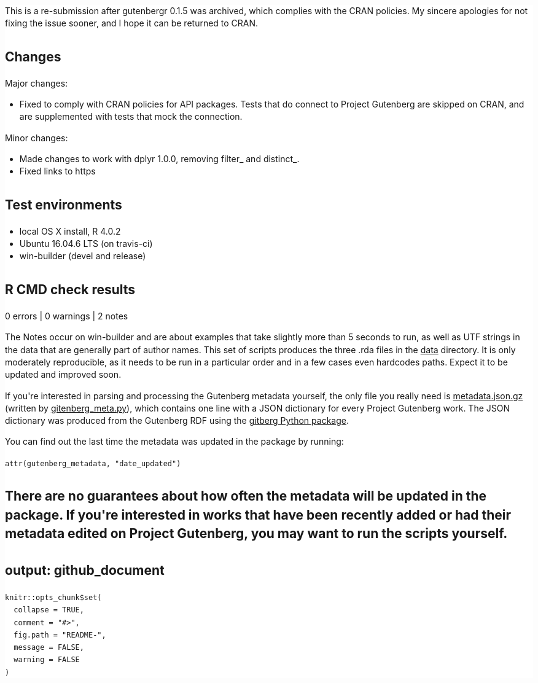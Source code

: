 This is a re-submission after gutenbergr 0.1.5 was archived, which complies with the CRAN policies. My sincere apologies for not fixing the issue sooner, and I hope it can be returned to CRAN.

## Changes

Major changes:

* Fixed to comply with CRAN policies for API packages. Tests that do connect to Project Gutenberg are skipped on CRAN, and are supplemented with tests that mock the connection.

Minor changes:

* Made changes to work with dplyr 1.0.0, removing filter_ and distinct_.
* Fixed links to https

## Test environments

* local OS X install, R 4.0.2
* Ubuntu 16.04.6 LTS (on travis-ci)
* win-builder (devel and release)

## R CMD check results

0 errors | 0 warnings | 2 notes

The Notes occur on win-builder and are about examples that take slightly more than 5 seconds to run, as well as UTF strings in the data that are generally part of author names.
This set of scripts produces the three .rda files in the [data](../data) directory. It is only moderately reproducible, as it needs to be run in a particular order and in a few cases even hardcodes paths. Expect it to be updated and improved soon.

If you're interested in parsing and processing the Gutenberg metadata yourself, the only file you really need is [metadata.json.gz](metadata.json.gz) (written by [gitenberg_meta.py](gitenberg_meta.py)), which contains one line with a JSON dictionary for every Project Gutenberg work. The JSON dictionary was produced from the Gutenberg RDF using the [gitberg Python package](https://github.com/gitenberg-dev/gitberg).

You can find out the last time the metadata was updated in the package by running:

    attr(gutenberg_metadata, "date_updated")

There are no guarantees about how often the metadata will be updated in the package. If you're interested in works that have been recently added or had their metadata edited on Project Gutenberg, you may want to run the scripts yourself.
---
output: github_document
---




```{r, echo = FALSE}
knitr::opts_chunk$set(
  collapse = TRUE,
  comment = "#>",
  fig.path = "README-",
  message = FALSE,
  warning = FALSE
)
```
